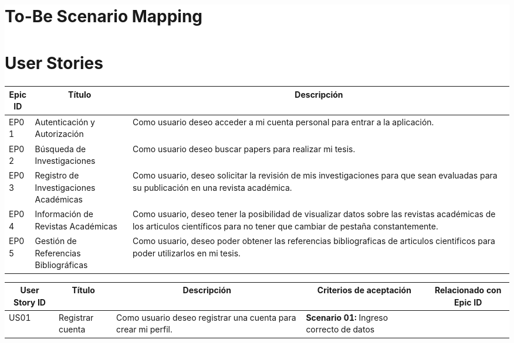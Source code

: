 # To-Be Scenario Mapping


# User Stories

<table>
    <thead>
        <tr>
            <th>Epic ID</th>
            <th>Título</th>
            <th>Descripción</th>
        </tr>
    </thead>
    <tbody>
        <tr>
            <td>EP01</td>
            <td>Autenticación y Autorización</td>
            <td>Como usuario deseo acceder a mi cuenta personal para entrar a la aplicación.</td>
        </tr>
        <tr>
            <td>EP02</td>
            <td>Búsqueda de Investigaciones</td>
            <td>Como usuario deseo buscar papers para realizar mi tesis.</td>
        </tr>
        <tr>
            <td>EP03</td>
            <td>Registro de Investigaciones Académicas</td>
            <td>Como usuario, deseo solicitar la revisión de mis investigaciones para que sean evaluadas para su publicación en una revista académica.</td>
        </tr>
        <tr>
            <td>EP04</td>
            <td>Información de Revistas Académicas</td>
            <td>Como usuario, deseo tener la posibilidad de visualizar datos sobre las revistas académicas de los articulos científicos para no tener que cambiar de pestaña constantemente.</td>
        </tr>
        <tr>
            <td>EP05</td>
            <td>Gestión de Referencias Bibliográficas</td>
            <td>Como usuario, deseo poder obtener las referencias bibliograficas de articulos cientificos para poder utilizarlos en mi tesis.</td>
        </tr>
    </tbody>

</table>

<table>
    <thead>
        <tr>
            <th>User Story ID</th>
            <th>Título</th>
            <th>Descripción</th>
            <th>Criterios de aceptación</th>
            <th>Relacionado con Epic ID</th>
        </tr>
    </thead>
    <tbody>
        <tr>
            <td>US01</td>
            <td>Registrar cuenta</td>
            <td>Como usuario deseo registrar una cuenta para crear mi perfil.</td>
            <td>
                <b>Scenario 01:</b> Ingreso correcto de datos</br>